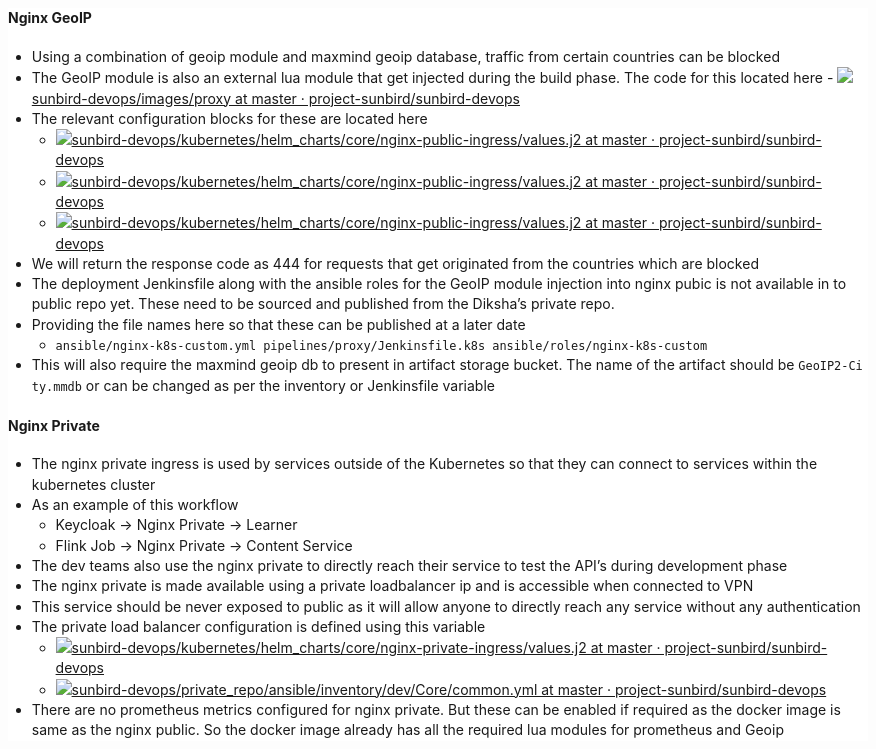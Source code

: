 #### Nginx GeoIP <a href="#nginx-geoip" id="nginx-geoip"></a>

* Using a combination of geoip module and maxmind geoip database, traffic from certain countries can be blocked
* The GeoIP module is also an external lua module that get injected during the build phase. The code for this located here - [![](https://github.com/fluidicon.png)sunbird-devops/images/proxy at master · project-sunbird/sunbird-devops](https://github.com/project-sunbird/sunbird-devops/tree/master/images/proxy)
* The relevant configuration blocks for these are located here
  * [![](https://github.com/fluidicon.png)sunbird-devops/kubernetes/helm\_charts/core/nginx-public-ingress/values.j2 at master · project-sunbird/sunbird-devops](https://github.com/project-sunbird/sunbird-devops/blob/master/kubernetes/helm\_charts/core/nginx-public-ingress/values.j2#L1010-L1024)
  * [![](https://github.com/fluidicon.png)sunbird-devops/kubernetes/helm\_charts/core/nginx-public-ingress/values.j2 at master · project-sunbird/sunbird-devops](https://github.com/project-sunbird/sunbird-devops/blob/master/kubernetes/helm\_charts/core/nginx-public-ingress/values.j2#L73-L80)
  * [![](https://github.com/fluidicon.png)sunbird-devops/kubernetes/helm\_charts/core/nginx-public-ingress/values.j2 at master · project-sunbird/sunbird-devops](https://github.com/project-sunbird/sunbird-devops/blob/master/kubernetes/helm\_charts/core/nginx-public-ingress/values.j2#L101-L108)
* We will return the response code as 444 for requests that get originated from the countries which are blocked
* The deployment Jenkinsfile along with the ansible roles for the GeoIP module injection into nginx pubic is not available in to public repo yet. These need to be sourced and published from the Diksha’s private repo.
* Providing the file names here so that these can be published at a later date
  * `ansible/nginx-k8s-custom.yml pipelines/proxy/Jenkinsfile.k8s ansible/roles/nginx-k8s-custom`
* This will also require the maxmind geoip db to present in artifact storage bucket. The name of the artifact should be `GeoIP2-City.mmdb` or can be changed as per the inventory or Jenkinsfile variable

#### Nginx Private <a href="#nginx-private" id="nginx-private"></a>

* The nginx private ingress is used by services outside of the Kubernetes so that they can connect to services within the kubernetes cluster
* As an example of this workflow
  * Keycloak → Nginx Private → Learner
  * Flink Job → Nginx Private → Content Service
* The dev teams also use the nginx private to directly reach their service to test the API’s during development phase
* The nginx private is made available using a private loadbalancer ip and is accessible when connected to VPN
* This service should be never exposed to public as it will allow anyone to directly reach any service without any authentication
* The private load balancer configuration is defined using this variable
  * [![](https://github.com/fluidicon.png)sunbird-devops/kubernetes/helm\_charts/core/nginx-private-ingress/values.j2 at master · project-sunbird/sunbird-devops](https://github.com/project-sunbird/sunbird-devops/blob/master/kubernetes/helm\_charts/core/nginx-private-ingress/values.j2#L21)
  * [![](https://github.com/fluidicon.png)sunbird-devops/private\_repo/ansible/inventory/dev/Core/common.yml at master · project-sunbird/sunbird-devops](https://github.com/project-sunbird/sunbird-devops/blob/master/private\_repo/ansible/inventory/dev/Core/common.yml#L39-L53)
* There are no prometheus metrics configured for nginx private. But these can be enabled if required as the docker image is same as the nginx public. So the docker image already has all the required lua modules for prometheus and Geoip
